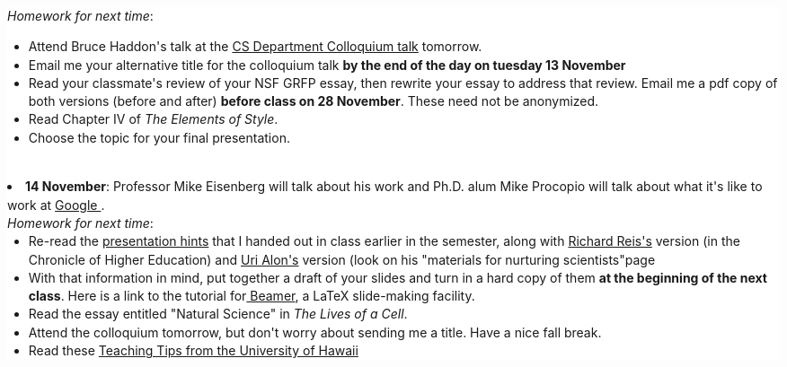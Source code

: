 <i>Homework for next time</i>:

<ul>
    <li> Attend Bruce Haddon's talk at the <a
    href="https://www.google.com/calendar/embed?mode=agenda&src=beitvtjcm94p2d6udt2s3ip16k%40group.calendar.google.com&ctz=America/Denver">
    CS Department Colloquium talk</a> tomorrow.
    </li>
    <li>
    Email me your alternative title for the colloquium talk
    <b>by the end of the day on tuesday 13 November</b>
    </li>
    <li>
    Read your classmate's review of your NSF GRFP essay, then rewrite
    your essay to address that review.  Email me a pdf copy of both
    versions (before and after) <b>before class on 28 November</b>.  These
    need not be anonymized.
    </li>
    <li>
    Read Chapter IV of <i>The Elements of Style</i>.
    </li>
    <li>
    Choose the topic for your final presentation.
    </li>
</ul>
<br>
</li>

<li>
<b>14 November</b>: Professor Mike Eisenberg will talk about his
work and Ph.D. alum Mike Procopio will talk about what it's like to
work at <a href="http://www.google.com/about/jobs/locations/boulder/">
Google </a>.  <br>
<i>Homework for next time</i>: 
<ul> 
    <li>
    Re-read the <a href="chaos/presentation-hints.pdf">presentation
    hints</a> that I handed out in class earlier in the semester, along
    with <a href="{{ '/assets/hints.pdf' | relative_url }}">Richard Reis's</a> version (in the
    Chronicle of Higher Education) and <a
    href="http://www.weizmann.ac.il/mcb/UriAlon/">Uri Alon's</a> version
    (look on his "materials for nurturing scientists"page
    </li>
    <li>
    With that information in mind, put together a draft of your
    slides and turn in a hard copy of them <b>at the beginning of the next
    class</b>.  Here is a link to the tutorial for<a
    href="http://www.math.umbc.edu/~rouben/beamer/"> Beamer</a>, a LaTeX
    slide-making facility.
    </li>
    <li>
    Read the essay entitled "Natural Science" in <i>The Lives
    of a Cell</i>.
    </li>
    <li>
    Attend the colloquium tomorrow, but don't worry about sending me
    a title.  Have a nice fall break.
    </li>
    <li>
    Read these <a
    href="http://honolulu.hawaii.edu/intranet/committees/FacDevCom/guidebk/teachtip/teachtip.htm">Teaching
    Tips from the University of Hawaii</a>
    </li>